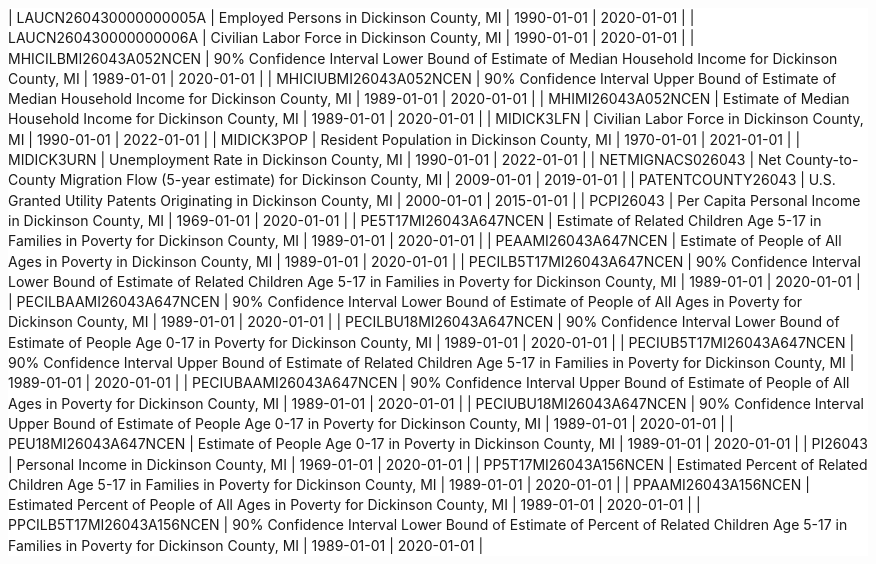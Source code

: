 | LAUCN260430000000005A     | Employed Persons in Dickinson County, MI                                                                                                                                      | 1990-01-01          | 2020-01-01        |
| LAUCN260430000000006A     | Civilian Labor Force in Dickinson County, MI                                                                                                                                  | 1990-01-01          | 2020-01-01        |
| MHICILBMI26043A052NCEN    | 90% Confidence Interval Lower Bound of Estimate of Median Household Income for Dickinson County, MI                                                                           | 1989-01-01          | 2020-01-01        |
| MHICIUBMI26043A052NCEN    | 90% Confidence Interval Upper Bound of Estimate of Median Household Income for Dickinson County, MI                                                                           | 1989-01-01          | 2020-01-01        |
| MHIMI26043A052NCEN        | Estimate of Median Household Income for Dickinson County, MI                                                                                                                  | 1989-01-01          | 2020-01-01        |
| MIDICK3LFN                | Civilian Labor Force in Dickinson County, MI                                                                                                                                  | 1990-01-01          | 2022-01-01        |
| MIDICK3POP                | Resident Population in Dickinson County, MI                                                                                                                                   | 1970-01-01          | 2021-01-01        |
| MIDICK3URN                | Unemployment Rate in Dickinson County, MI                                                                                                                                     | 1990-01-01          | 2022-01-01        |
| NETMIGNACS026043          | Net County-to-County Migration Flow (5-year estimate) for Dickinson County, MI                                                                                                | 2009-01-01          | 2019-01-01        |
| PATENTCOUNTY26043         | U.S. Granted Utility Patents Originating in Dickinson County, MI                                                                                                              | 2000-01-01          | 2015-01-01        |
| PCPI26043                 | Per Capita Personal Income in Dickinson County, MI                                                                                                                            | 1969-01-01          | 2020-01-01        |
| PE5T17MI26043A647NCEN     | Estimate of Related Children Age 5-17 in Families in Poverty for Dickinson County, MI                                                                                         | 1989-01-01          | 2020-01-01        |
| PEAAMI26043A647NCEN       | Estimate of People of All Ages in Poverty in Dickinson County, MI                                                                                                             | 1989-01-01          | 2020-01-01        |
| PECILB5T17MI26043A647NCEN | 90% Confidence Interval Lower Bound of Estimate of Related Children Age 5-17 in Families in Poverty for Dickinson County, MI                                                  | 1989-01-01          | 2020-01-01        |
| PECILBAAMI26043A647NCEN   | 90% Confidence Interval Lower Bound of Estimate of People of All Ages in Poverty for Dickinson County, MI                                                                     | 1989-01-01          | 2020-01-01        |
| PECILBU18MI26043A647NCEN  | 90% Confidence Interval Lower Bound of Estimate of People Age 0-17 in Poverty for Dickinson County, MI                                                                        | 1989-01-01          | 2020-01-01        |
| PECIUB5T17MI26043A647NCEN | 90% Confidence Interval Upper Bound of Estimate of Related Children Age 5-17 in Families in Poverty for Dickinson County, MI                                                  | 1989-01-01          | 2020-01-01        |
| PECIUBAAMI26043A647NCEN   | 90% Confidence Interval Upper Bound of Estimate of People of All Ages in Poverty for Dickinson County, MI                                                                     | 1989-01-01          | 2020-01-01        |
| PECIUBU18MI26043A647NCEN  | 90% Confidence Interval Upper Bound of Estimate of People Age 0-17 in Poverty for Dickinson County, MI                                                                        | 1989-01-01          | 2020-01-01        |
| PEU18MI26043A647NCEN      | Estimate of People Age 0-17 in Poverty in Dickinson County, MI                                                                                                                | 1989-01-01          | 2020-01-01        |
| PI26043                   | Personal Income in Dickinson County, MI                                                                                                                                       | 1969-01-01          | 2020-01-01        |
| PP5T17MI26043A156NCEN     | Estimated Percent of Related Children Age 5-17 in Families in Poverty for Dickinson County, MI                                                                                | 1989-01-01          | 2020-01-01        |
| PPAAMI26043A156NCEN       | Estimated Percent of People of All Ages in Poverty for Dickinson County, MI                                                                                                   | 1989-01-01          | 2020-01-01        |
| PPCILB5T17MI26043A156NCEN | 90% Confidence Interval Lower Bound of Estimate of Percent of Related Children Age 5-17 in Families in Poverty for Dickinson County, MI                                       | 1989-01-01          | 2020-01-01        |